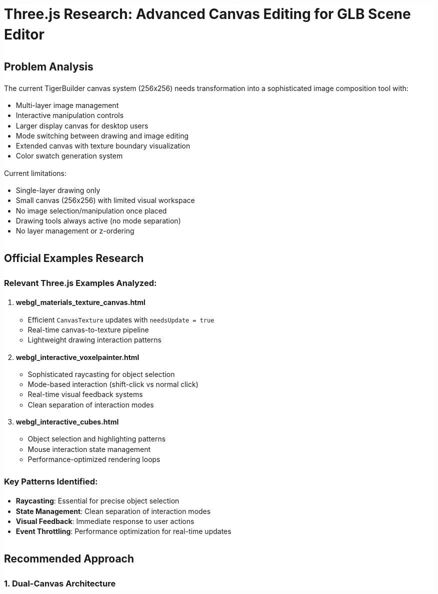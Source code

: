 # Three.js Research: Advanced Canvas Editing for GLB Scene Editor

## Problem Analysis

The current TigerBuilder canvas system (256x256) needs transformation into a sophisticated image composition tool with:
- Multi-layer image management
- Interactive manipulation controls
- Larger display canvas for desktop users
- Mode switching between drawing and image editing
- Extended canvas with texture boundary visualization
- Color swatch generation system

Current limitations:
- Single-layer drawing only
- Small canvas (256x256) with limited visual workspace
- No image selection/manipulation once placed
- Drawing tools always active (no mode separation)
- No layer management or z-ordering

## Official Examples Research

### Relevant Three.js Examples Analyzed:

1. **webgl_materials_texture_canvas.html**
   - Efficient `CanvasTexture` updates with `needsUpdate = true`
   - Real-time canvas-to-texture pipeline
   - Lightweight drawing interaction patterns

2. **webgl_interactive_voxelpainter.html**
   - Sophisticated raycasting for object selection
   - Mode-based interaction (shift-click vs normal click)
   - Real-time visual feedback systems
   - Clean separation of interaction modes

3. **webgl_interactive_cubes.html**
   - Object selection and highlighting patterns
   - Mouse interaction state management
   - Performance-optimized rendering loops

### Key Patterns Identified:
- **Raycasting**: Essential for precise object selection
- **State Management**: Clean separation of interaction modes
- **Visual Feedback**: Immediate response to user actions
- **Event Throttling**: Performance optimization for real-time updates

## Recommended Approach

### 1. Dual-Canvas Architecture
